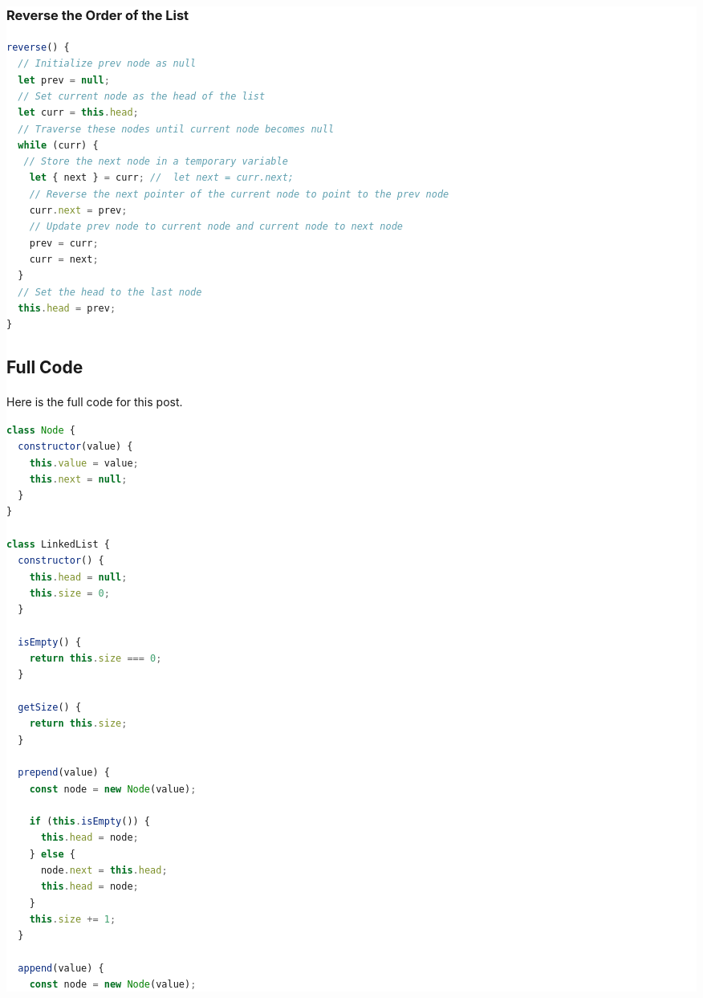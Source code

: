 ### Reverse the Order of the List

```js
reverse() {
  // Initialize prev node as null
  let prev = null;
  // Set current node as the head of the list
  let curr = this.head;
  // Traverse these nodes until current node becomes null
  while (curr) {
   // Store the next node in a temporary variable
    let { next } = curr; //  let next = curr.next;
    // Reverse the next pointer of the current node to point to the prev node
    curr.next = prev;
    // Update prev node to current node and current node to next node
    prev = curr;
    curr = next;
  }
  // Set the head to the last node
  this.head = prev;
}
```

## Full Code

Here is the full code for this post.

```js
class Node {
  constructor(value) {
    this.value = value;
    this.next = null;
  }
}

class LinkedList {
  constructor() {
    this.head = null;
    this.size = 0;
  }

  isEmpty() {
    return this.size === 0;
  }

  getSize() {
    return this.size;
  }

  prepend(value) {
    const node = new Node(value);
    
    if (this.isEmpty()) {
      this.head = node;
    } else {
      node.next = this.head;
      this.head = node;
    }
    this.size += 1;
  }

  append(value) {
    const node = new Node(value);

```